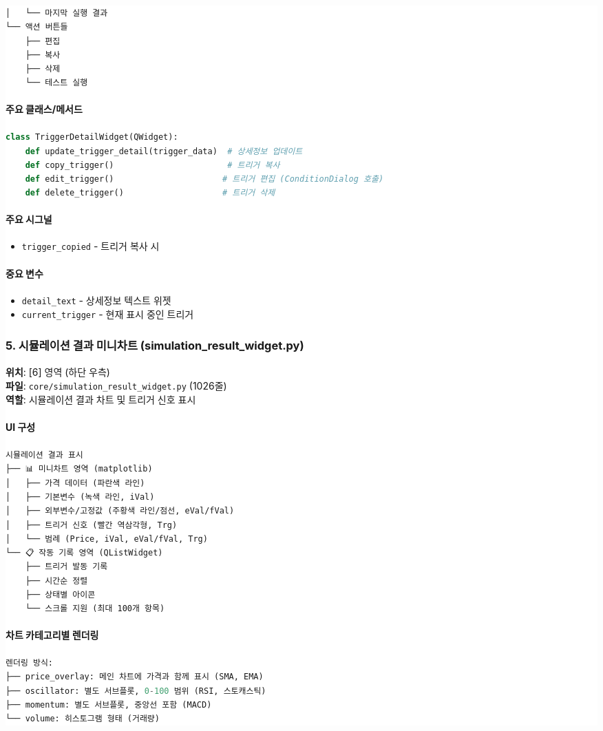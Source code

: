 ```
│   └── 마지막 실행 결과
└── 액션 버튼들
    ├── 편집
    ├── 복사
    ├── 삭제
    └── 테스트 실행
```

#### 주요 클래스/메서드
```python
class TriggerDetailWidget(QWidget):
    def update_trigger_detail(trigger_data)  # 상세정보 업데이트
    def copy_trigger()                       # 트리거 복사
    def edit_trigger()                      # 트리거 편집 (ConditionDialog 호출)
    def delete_trigger()                    # 트리거 삭제
```

#### 주요 시그널
- `trigger_copied` - 트리거 복사 시

#### 중요 변수
- `detail_text` - 상세정보 텍스트 위젯
- `current_trigger` - 현재 표시 중인 트리거

### 5. 시뮬레이션 결과 미니차트 (simulation_result_widget.py)
**위치**: [6] 영역 (하단 우측)  
**파일**: `core/simulation_result_widget.py` (1026줄)  
**역할**: 시뮬레이션 결과 차트 및 트리거 신호 표시

#### UI 구성
```
시뮬레이션 결과 표시
├── 📊 미니차트 영역 (matplotlib)
│   ├── 가격 데이터 (파란색 라인)
│   ├── 기본변수 (녹색 라인, iVal)
│   ├── 외부변수/고정값 (주황색 라인/점선, eVal/fVal)
│   ├── 트리거 신호 (빨간 역삼각형, Trg)
│   └── 범례 (Price, iVal, eVal/fVal, Trg)
└── 📋 작동 기록 영역 (QListWidget)
    ├── 트리거 발동 기록
    ├── 시간순 정렬
    ├── 상태별 아이콘
    └── 스크롤 지원 (최대 100개 항목)
```

#### 차트 카테고리별 렌더링
```python
렌더링 방식:
├── price_overlay: 메인 차트에 가격과 함께 표시 (SMA, EMA)
├── oscillator: 별도 서브플롯, 0-100 범위 (RSI, 스토캐스틱)  
├── momentum: 별도 서브플롯, 중앙선 포함 (MACD)
└── volume: 히스토그램 형태 (거래량)
```
